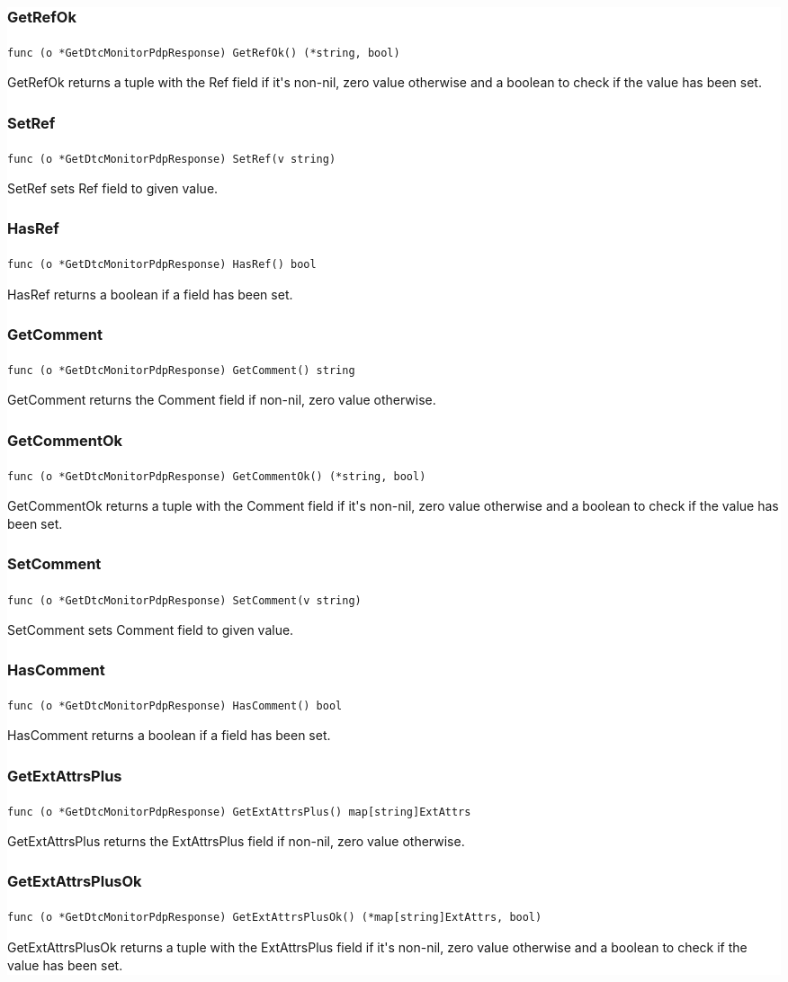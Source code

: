 ### GetRefOk

`func (o *GetDtcMonitorPdpResponse) GetRefOk() (*string, bool)`

GetRefOk returns a tuple with the Ref field if it's non-nil, zero value otherwise
and a boolean to check if the value has been set.

### SetRef

`func (o *GetDtcMonitorPdpResponse) SetRef(v string)`

SetRef sets Ref field to given value.

### HasRef

`func (o *GetDtcMonitorPdpResponse) HasRef() bool`

HasRef returns a boolean if a field has been set.

### GetComment

`func (o *GetDtcMonitorPdpResponse) GetComment() string`

GetComment returns the Comment field if non-nil, zero value otherwise.

### GetCommentOk

`func (o *GetDtcMonitorPdpResponse) GetCommentOk() (*string, bool)`

GetCommentOk returns a tuple with the Comment field if it's non-nil, zero value otherwise
and a boolean to check if the value has been set.

### SetComment

`func (o *GetDtcMonitorPdpResponse) SetComment(v string)`

SetComment sets Comment field to given value.

### HasComment

`func (o *GetDtcMonitorPdpResponse) HasComment() bool`

HasComment returns a boolean if a field has been set.

### GetExtAttrsPlus

`func (o *GetDtcMonitorPdpResponse) GetExtAttrsPlus() map[string]ExtAttrs`

GetExtAttrsPlus returns the ExtAttrsPlus field if non-nil, zero value otherwise.

### GetExtAttrsPlusOk

`func (o *GetDtcMonitorPdpResponse) GetExtAttrsPlusOk() (*map[string]ExtAttrs, bool)`

GetExtAttrsPlusOk returns a tuple with the ExtAttrsPlus field if it's non-nil, zero value otherwise
and a boolean to check if the value has been set.
